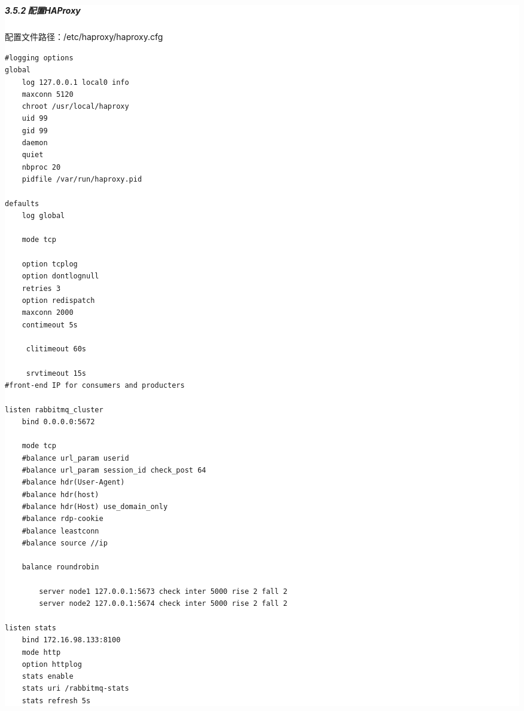 

##### 3.5.2 配置HAProxy

配置文件路径：/etc/haproxy/haproxy.cfg

```
#logging options
global
	log 127.0.0.1 local0 info
	maxconn 5120
	chroot /usr/local/haproxy
	uid 99
	gid 99
	daemon
	quiet
	nbproc 20
	pidfile /var/run/haproxy.pid

defaults
	log global
	
	mode tcp

	option tcplog
	option dontlognull
	retries 3
	option redispatch
	maxconn 2000
	contimeout 5s
   
     clitimeout 60s

     srvtimeout 15s	
#front-end IP for consumers and producters

listen rabbitmq_cluster
	bind 0.0.0.0:5672
	
	mode tcp
	#balance url_param userid
	#balance url_param session_id check_post 64
	#balance hdr(User-Agent)
	#balance hdr(host)
	#balance hdr(Host) use_domain_only
	#balance rdp-cookie
	#balance leastconn
	#balance source //ip
	
	balance roundrobin
	
        server node1 127.0.0.1:5673 check inter 5000 rise 2 fall 2
        server node2 127.0.0.1:5674 check inter 5000 rise 2 fall 2

listen stats
	bind 172.16.98.133:8100
	mode http
	option httplog
	stats enable
	stats uri /rabbitmq-stats
	stats refresh 5s
```
